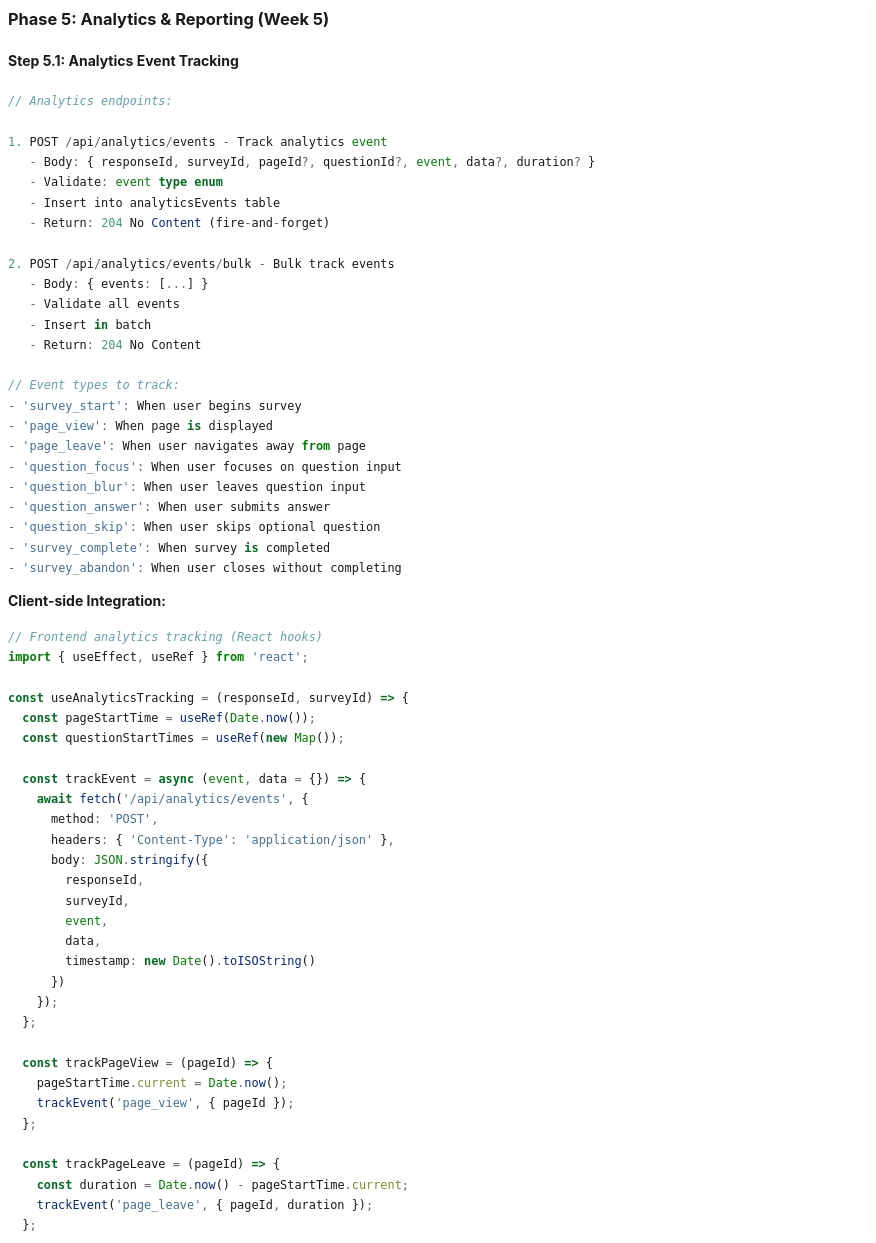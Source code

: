 
### Phase 5: Analytics & Reporting (Week 5)

#### Step 5.1: Analytics Event Tracking

```typescript
// Analytics endpoints:

1. POST /api/analytics/events - Track analytics event
   - Body: { responseId, surveyId, pageId?, questionId?, event, data?, duration? }
   - Validate: event type enum
   - Insert into analyticsEvents table
   - Return: 204 No Content (fire-and-forget)

2. POST /api/analytics/events/bulk - Bulk track events
   - Body: { events: [...] }
   - Validate all events
   - Insert in batch
   - Return: 204 No Content

// Event types to track:
- 'survey_start': When user begins survey
- 'page_view': When page is displayed
- 'page_leave': When user navigates away from page
- 'question_focus': When user focuses on question input
- 'question_blur': When user leaves question input
- 'question_answer': When user submits answer
- 'question_skip': When user skips optional question
- 'survey_complete': When survey is completed
- 'survey_abandon': When user closes without completing
```

**Client-side Integration:**
```typescript
// Frontend analytics tracking (React hooks)
import { useEffect, useRef } from 'react';

const useAnalyticsTracking = (responseId, surveyId) => {
  const pageStartTime = useRef(Date.now());
  const questionStartTimes = useRef(new Map());

  const trackEvent = async (event, data = {}) => {
    await fetch('/api/analytics/events', {
      method: 'POST',
      headers: { 'Content-Type': 'application/json' },
      body: JSON.stringify({
        responseId,
        surveyId,
        event,
        data,
        timestamp: new Date().toISOString()
      })
    });
  };

  const trackPageView = (pageId) => {
    pageStartTime.current = Date.now();
    trackEvent('page_view', { pageId });
  };

  const trackPageLeave = (pageId) => {
    const duration = Date.now() - pageStartTime.current;
    trackEvent('page_leave', { pageId, duration });
  };

```